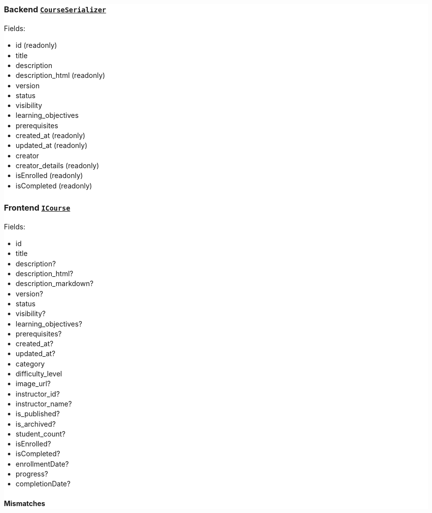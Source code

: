 ### Backend [`CourseSerializer`](Backend/core/serializers.py:124)

Fields:

- id (readonly)
- title
- description
- description_html (readonly)
- version
- status
- visibility
- learning_objectives
- prerequisites
- created_at (readonly)
- updated_at (readonly)
- creator
- creator_details (readonly)
- isEnrolled (readonly)
- isCompleted (readonly)

### Frontend [`ICourse`](frontend/src/types/course.ts:18)

Fields:

- id
- title
- description?
- description_html?
- description_markdown?
- version?
- status
- visibility?
- learning_objectives?
- prerequisites?
- created_at?
- updated_at?
- category
- difficulty_level
- image_url?
- instructor_id?
- instructor_name?
- is_published?
- is_archived?
- student_count?
- isEnrolled?
- isCompleted?
- enrollmentDate?
- progress?
- completionDate?

#### **Mismatches**
